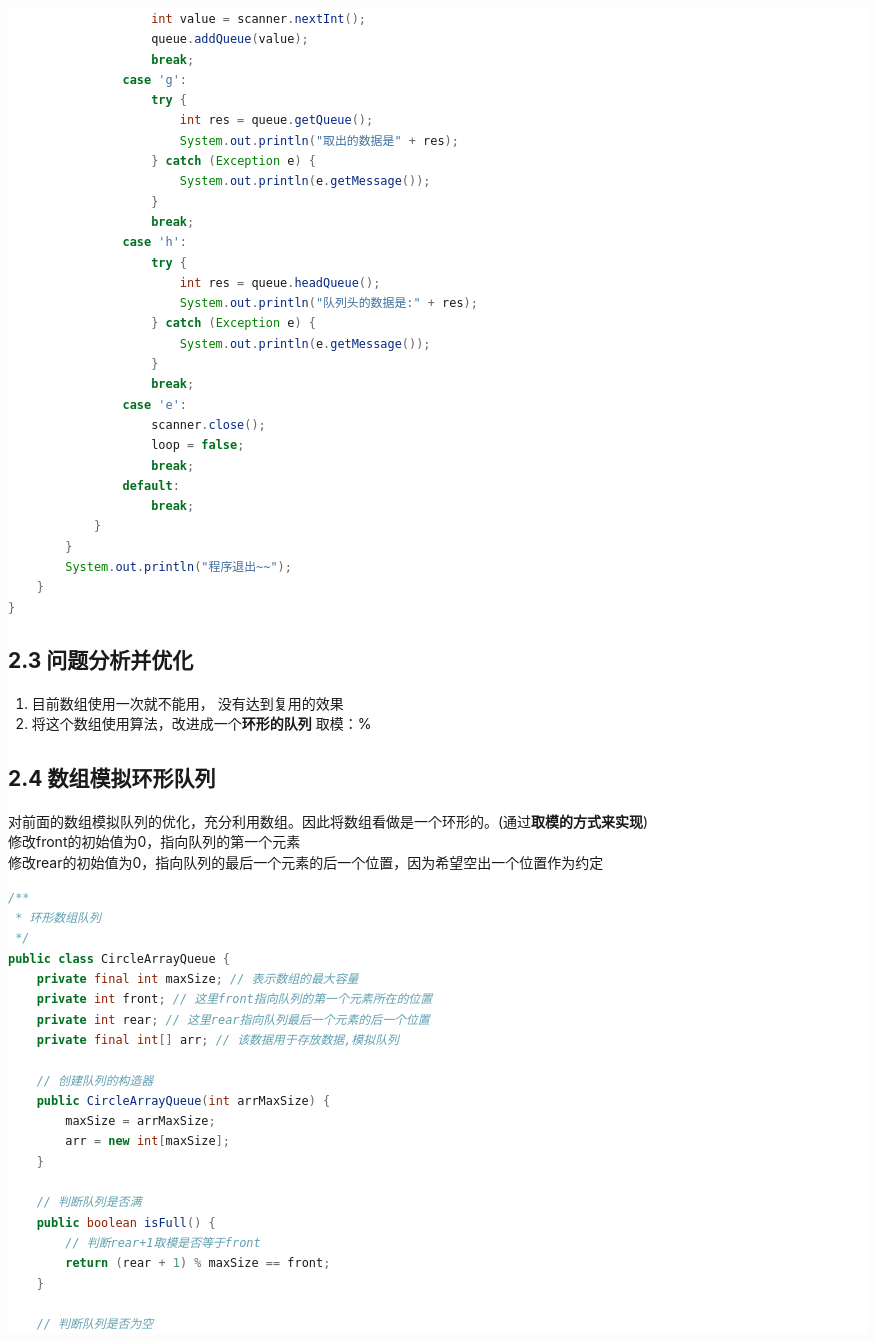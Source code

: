 ```java
                    int value = scanner.nextInt();
                    queue.addQueue(value);
                    break;
                case 'g':
                    try {
                        int res = queue.getQueue();
                        System.out.println("取出的数据是" + res);
                    } catch (Exception e) {
                        System.out.println(e.getMessage());
                    }
                    break;
                case 'h':
                    try {
                        int res = queue.headQueue();
                        System.out.println("队列头的数据是:" + res);
                    } catch (Exception e) {
                        System.out.println(e.getMessage());
                    }
                    break;
                case 'e':
                    scanner.close();
                    loop = false;
                    break;
                default:
                    break;
            }
        }
        System.out.println("程序退出~~");
    }
}
```
## 2.3 问题分析并优化

1. 目前数组使用一次就不能用， 没有达到复用的效果
2. 将这个数组使用算法，改进成一个**环形的队列** 取模：%
## 2.4 数组模拟环形队列
对前面的数组模拟队列的优化，充分利用数组。因此将数组看做是一个环形的。(通过**取模的方式来实现**)<br />修改front的初始值为0，指向队列的第一个元素<br />修改rear的初始值为0，指向队列的最后一个元素的后一个位置，因为希望空出一个位置作为约定
```java
/**
 * 环形数组队列
 */
public class CircleArrayQueue {
    private final int maxSize; // 表示数组的最大容量
    private int front; // 这里front指向队列的第一个元素所在的位置
    private int rear; // 这里rear指向队列最后一个元素的后一个位置
    private final int[] arr; // 该数据用于存放数据,模拟队列

    // 创建队列的构造器
    public CircleArrayQueue(int arrMaxSize) {
        maxSize = arrMaxSize;
        arr = new int[maxSize];
    }

    // 判断队列是否满
    public boolean isFull() {
        // 判断rear+1取模是否等于front
        return (rear + 1) % maxSize == front;
    }

    // 判断队列是否为空
```